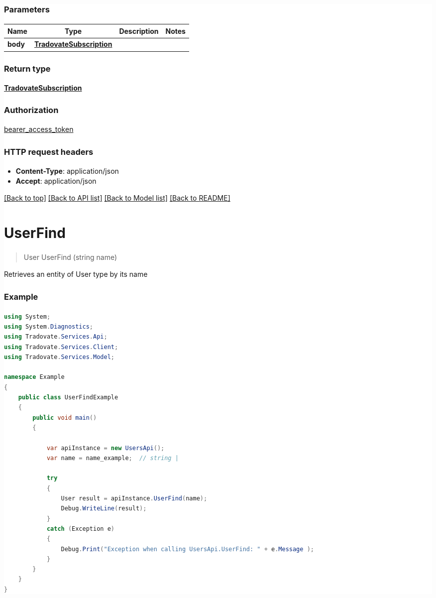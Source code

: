 ### Parameters

Name | Type | Description  | Notes
------------- | ------------- | ------------- | -------------
 **body** | [**TradovateSubscription**](TradovateSubscription.md)|  | 

### Return type

[**TradovateSubscription**](TradovateSubscription.md)

### Authorization

[bearer_access_token](../README.md#bearer_access_token)

### HTTP request headers

 - **Content-Type**: application/json
 - **Accept**: application/json

[[Back to top]](#) [[Back to API list]](../README.md#documentation-for-api-endpoints) [[Back to Model list]](../README.md#documentation-for-models) [[Back to README]](../README.md)
<a name="userfind"></a>
# **UserFind**
> User UserFind (string name)



Retrieves an entity of User type by its name

### Example
```csharp
using System;
using System.Diagnostics;
using Tradovate.Services.Api;
using Tradovate.Services.Client;
using Tradovate.Services.Model;

namespace Example
{
    public class UserFindExample
    {
        public void main()
        {

            var apiInstance = new UsersApi();
            var name = name_example;  // string | 

            try
            {
                User result = apiInstance.UserFind(name);
                Debug.WriteLine(result);
            }
            catch (Exception e)
            {
                Debug.Print("Exception when calling UsersApi.UserFind: " + e.Message );
            }
        }
    }
}
```

